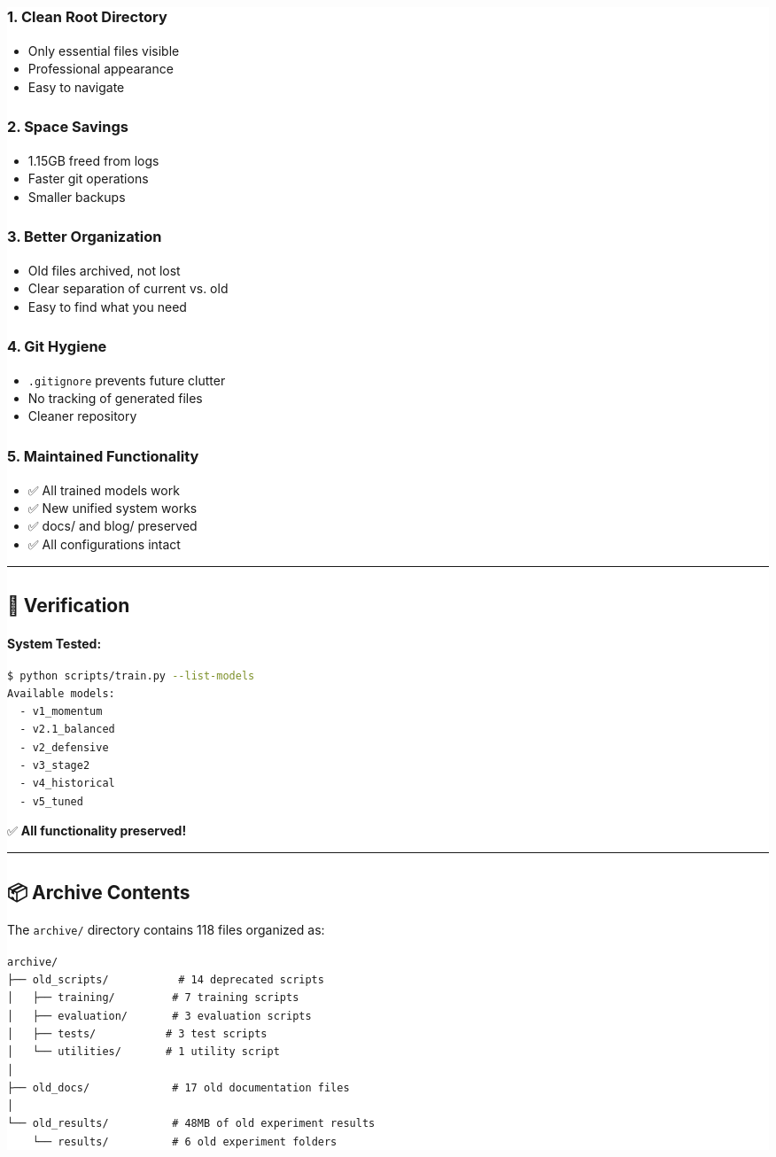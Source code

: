 ### 1. Clean Root Directory
- Only essential files visible
- Professional appearance
- Easy to navigate

### 2. Space Savings
- 1.15GB freed from logs
- Faster git operations
- Smaller backups

### 3. Better Organization
- Old files archived, not lost
- Clear separation of current vs. old
- Easy to find what you need

### 4. Git Hygiene
- `.gitignore` prevents future clutter
- No tracking of generated files
- Cleaner repository

### 5. Maintained Functionality
- ✅ All trained models work
- ✅ New unified system works
- ✅ docs/ and blog/ preserved
- ✅ All configurations intact

---

## 🧪 Verification

**System Tested:**
```bash
$ python scripts/train.py --list-models
Available models:
  - v1_momentum
  - v2.1_balanced
  - v2_defensive
  - v3_stage2
  - v4_historical
  - v5_tuned
```

✅ **All functionality preserved!**

---

## 📦 Archive Contents

The `archive/` directory contains 118 files organized as:

```
archive/
├── old_scripts/           # 14 deprecated scripts
│   ├── training/         # 7 training scripts
│   ├── evaluation/       # 3 evaluation scripts
│   ├── tests/           # 3 test scripts
│   └── utilities/       # 1 utility script
│
├── old_docs/             # 17 old documentation files
│
└── old_results/          # 48MB of old experiment results
    └── results/          # 6 old experiment folders
```
